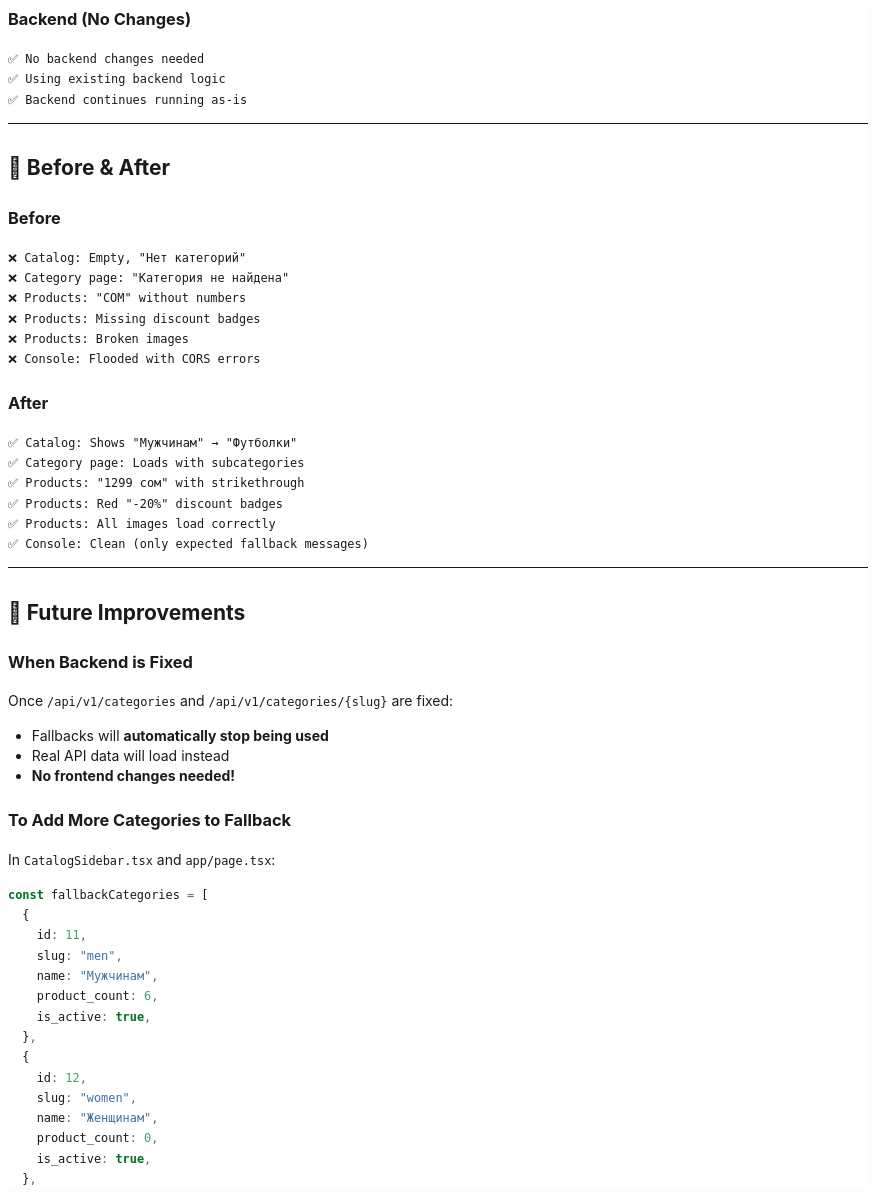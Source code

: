 ### Backend (No Changes)

```
✅ No backend changes needed
✅ Using existing backend logic
✅ Backend continues running as-is
```

---

## 🎨 Before & After

### Before

```
❌ Catalog: Empty, "Нет категорий"
❌ Category page: "Категория не найдена"
❌ Products: "СОМ" without numbers
❌ Products: Missing discount badges
❌ Products: Broken images
❌ Console: Flooded with CORS errors
```

### After

```
✅ Catalog: Shows "Мужчинам" → "Футболки"
✅ Category page: Loads with subcategories
✅ Products: "1299 сом" with strikethrough
✅ Products: Red "-20%" discount badges
✅ Products: All images load correctly
✅ Console: Clean (only expected fallback messages)
```

---

## 🔧 Future Improvements

### When Backend is Fixed

Once `/api/v1/categories` and `/api/v1/categories/{slug}` are fixed:

- Fallbacks will **automatically stop being used**
- Real API data will load instead
- **No frontend changes needed!**

### To Add More Categories to Fallback

In `CatalogSidebar.tsx` and `app/page.tsx`:

```typescript
const fallbackCategories = [
  {
    id: 11,
    slug: "men",
    name: "Мужчинам",
    product_count: 6,
    is_active: true,
  },
  {
    id: 12,
    slug: "women",
    name: "Женщинам",
    product_count: 0,
    is_active: true,
  },
```